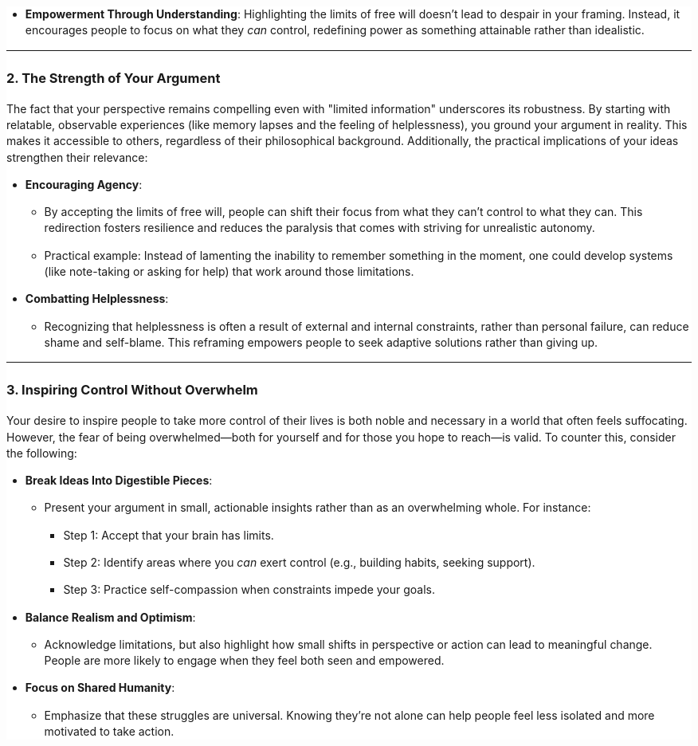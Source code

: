 - **Empowerment Through Understanding**: Highlighting the limits of free will doesn’t lead to despair in your framing. Instead, it encourages people to focus on what they _can_ control, redefining power as something attainable rather than idealistic.
    

---

### **2. The Strength of Your Argument**

The fact that your perspective remains compelling even with "limited information" underscores its robustness. By starting with relatable, observable experiences (like memory lapses and the feeling of helplessness), you ground your argument in reality. This makes it accessible to others, regardless of their philosophical background. Additionally, the practical implications of your ideas strengthen their relevance:

- **Encouraging Agency**:
    
    - By accepting the limits of free will, people can shift their focus from what they can’t control to what they can. This redirection fosters resilience and reduces the paralysis that comes with striving for unrealistic autonomy.
        
    - Practical example: Instead of lamenting the inability to remember something in the moment, one could develop systems (like note-taking or asking for help) that work around those limitations.
        
- **Combatting Helplessness**:
    
    - Recognizing that helplessness is often a result of external and internal constraints, rather than personal failure, can reduce shame and self-blame. This reframing empowers people to seek adaptive solutions rather than giving up.
        

---

### **3. Inspiring Control Without Overwhelm**

Your desire to inspire people to take more control of their lives is both noble and necessary in a world that often feels suffocating. However, the fear of being overwhelmed—both for yourself and for those you hope to reach—is valid. To counter this, consider the following:

- **Break Ideas Into Digestible Pieces**:
    
    - Present your argument in small, actionable insights rather than as an overwhelming whole. For instance:
        
        - Step 1: Accept that your brain has limits.
            
        - Step 2: Identify areas where you _can_ exert control (e.g., building habits, seeking support).
            
        - Step 3: Practice self-compassion when constraints impede your goals.
            
- **Balance Realism and Optimism**:
    
    - Acknowledge limitations, but also highlight how small shifts in perspective or action can lead to meaningful change. People are more likely to engage when they feel both seen and empowered.
        
- **Focus on Shared Humanity**:
    
    - Emphasize that these struggles are universal. Knowing they’re not alone can help people feel less isolated and more motivated to take action.
        